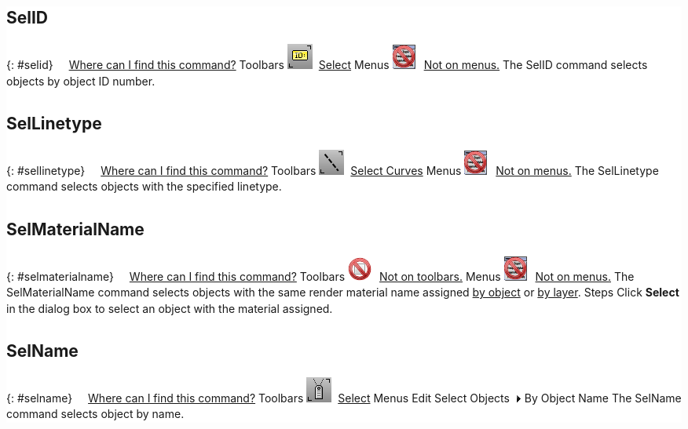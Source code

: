## SelID
{: #selid}
 [![images/transparent.gif](images/transparent.gif)Where can I find this command?](javascript:void(0);) Toolbars
![images/selid.png](images/selid.png) [Select](select-toolbar.html) 
Menus
![images/-no-menu-item.png](images/-no-menu-item.png) [Not on menus.](menuwhattodo.html) 
The SelID command selects objects by object ID number.

## SelLinetype
{: #sellinetype}
 [![images/transparent.gif](images/transparent.gif)Where can I find this command?](javascript:void(0);) Toolbars
![images/sellinetype.png](images/sellinetype.png) [Select Curves](select-curves-toolbar.html) 
Menus
![images/-no-menu-item.png](images/-no-menu-item.png) [Not on menus.](menuwhattodo.html) 
The SelLinetype command selects objects with the specified linetype.

## SelMaterialName
{: #selmaterialname}
 [![images/transparent.gif](images/transparent.gif)Where can I find this command?](javascript:void(0);) Toolbars
![images/-no-toolbar-button.png](images/-no-toolbar-button.png) [Not on toolbars.](toolbarwhattodo.html) 
Menus
![images/-no-menu-item.png](images/-no-menu-item.png) [Not on menus.](menuwhattodo.html) 
The SelMaterialName command selects objects with the same render material name assigned [by object](material.html#assignbyobject) or [by layer](material.html#assignbylayer).
Steps
Click **Select** in the dialog box to select an object with the material assigned.
## SelName
{: #selname}
 [![images/transparent.gif](images/transparent.gif)Where can I find this command?](javascript:void(0);) Toolbars
![images/selname.png](images/selname.png) [Select](select-toolbar.html) 
Menus
Edit
Select Objects![images/menuarrow.gif](images/menuarrow.gif)
By Object Name
The SelName command selects object by name.